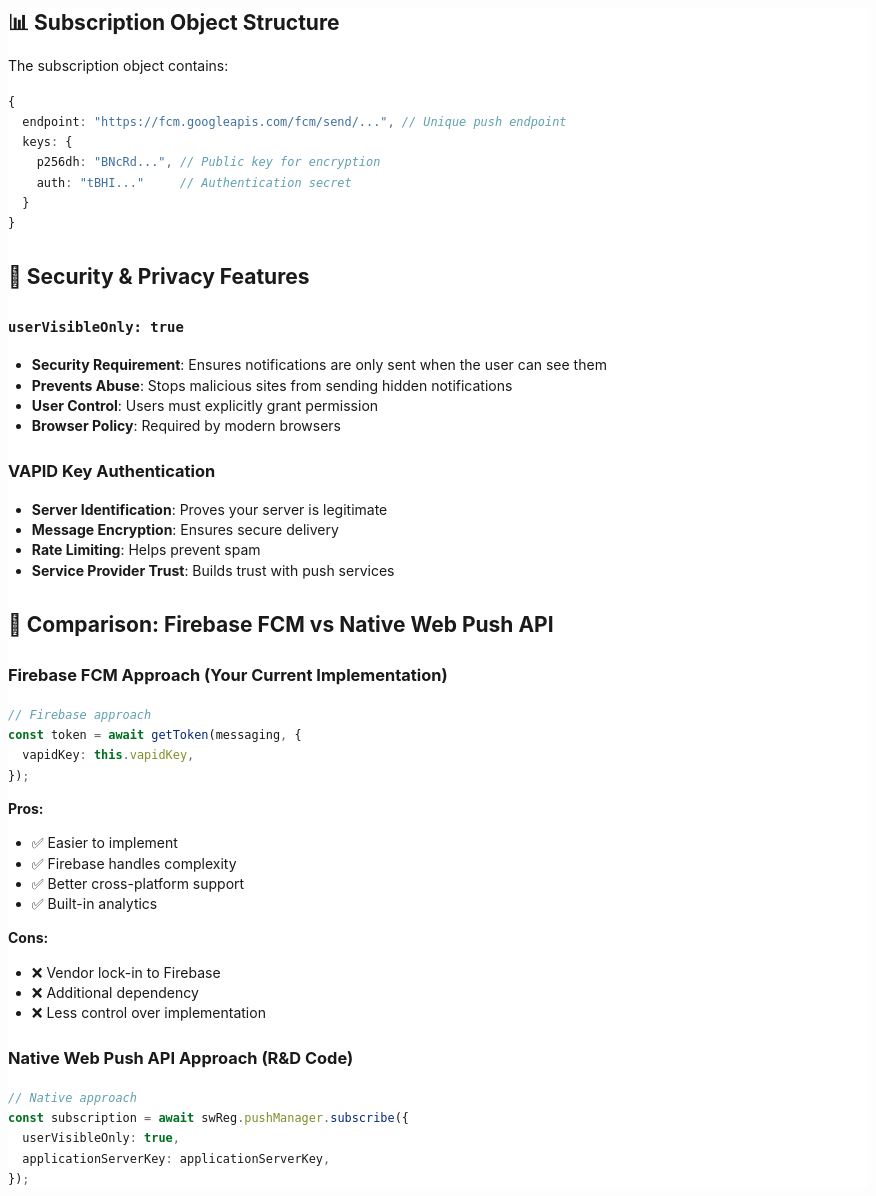 ## 📊 **Subscription Object Structure**

The subscription object contains:

```typescript
{
  endpoint: "https://fcm.googleapis.com/fcm/send/...", // Unique push endpoint
  keys: {
    p256dh: "BNcRd...", // Public key for encryption
    auth: "tBHI..."     // Authentication secret
  }
}
```

## 🔐 **Security & Privacy Features**

### **`userVisibleOnly: true`**
- **Security Requirement**: Ensures notifications are only sent when the user can see them
- **Prevents Abuse**: Stops malicious sites from sending hidden notifications
- **User Control**: Users must explicitly grant permission
- **Browser Policy**: Required by modern browsers

### **VAPID Key Authentication**
- **Server Identification**: Proves your server is legitimate
- **Message Encryption**: Ensures secure delivery
- **Rate Limiting**: Helps prevent spam
- **Service Provider Trust**: Builds trust with push services

## 🔄 **Comparison: Firebase FCM vs Native Web Push API**

### **Firebase FCM Approach (Your Current Implementation)**
```typescript
// Firebase approach
const token = await getToken(messaging, {
  vapidKey: this.vapidKey,
});
```

**Pros:**
- ✅ Easier to implement
- ✅ Firebase handles complexity
- ✅ Better cross-platform support
- ✅ Built-in analytics

**Cons:**
- ❌ Vendor lock-in to Firebase
- ❌ Additional dependency
- ❌ Less control over implementation

### **Native Web Push API Approach (R&D Code)**
```typescript
// Native approach
const subscription = await swReg.pushManager.subscribe({
  userVisibleOnly: true,
  applicationServerKey: applicationServerKey,
});
```
